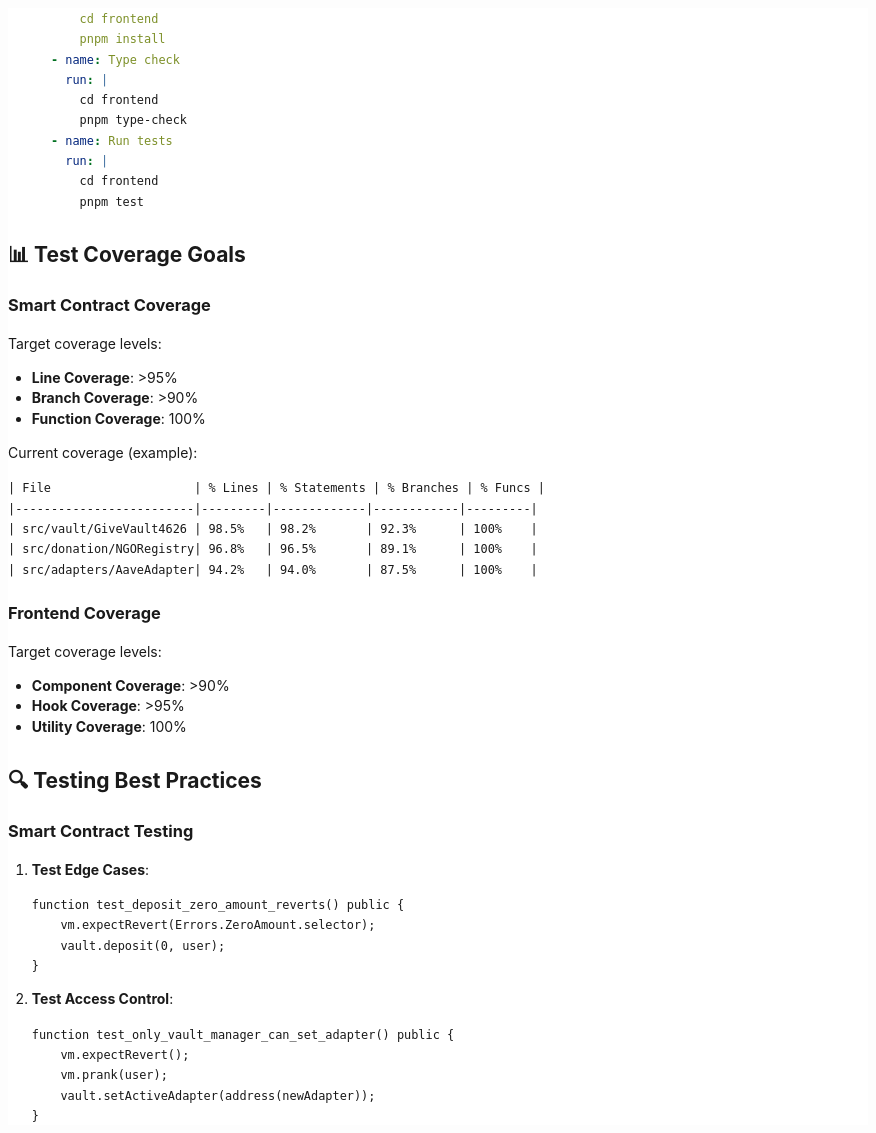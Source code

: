 ```yaml
          cd frontend
          pnpm install
      - name: Type check
        run: |
          cd frontend
          pnpm type-check
      - name: Run tests
        run: |
          cd frontend
          pnpm test
```

## 📊 Test Coverage Goals

### **Smart Contract Coverage**

Target coverage levels:
- **Line Coverage**: >95%
- **Branch Coverage**: >90%
- **Function Coverage**: 100%

Current coverage (example):
```
| File                    | % Lines | % Statements | % Branches | % Funcs |
|-------------------------|---------|-------------|------------|---------|
| src/vault/GiveVault4626 | 98.5%   | 98.2%       | 92.3%      | 100%    |
| src/donation/NGORegistry| 96.8%   | 96.5%       | 89.1%      | 100%    |
| src/adapters/AaveAdapter| 94.2%   | 94.0%       | 87.5%      | 100%    |
```

### **Frontend Coverage**

Target coverage levels:
- **Component Coverage**: >90%
- **Hook Coverage**: >95%
- **Utility Coverage**: 100%

## 🔍 Testing Best Practices

### **Smart Contract Testing**

1. **Test Edge Cases**:
   ```solidity
   function test_deposit_zero_amount_reverts() public {
       vm.expectRevert(Errors.ZeroAmount.selector);
       vault.deposit(0, user);
   }
   ```

2. **Test Access Control**:
   ```solidity
   function test_only_vault_manager_can_set_adapter() public {
       vm.expectRevert();
       vm.prank(user);
       vault.setActiveAdapter(address(newAdapter));
   }
   ```
